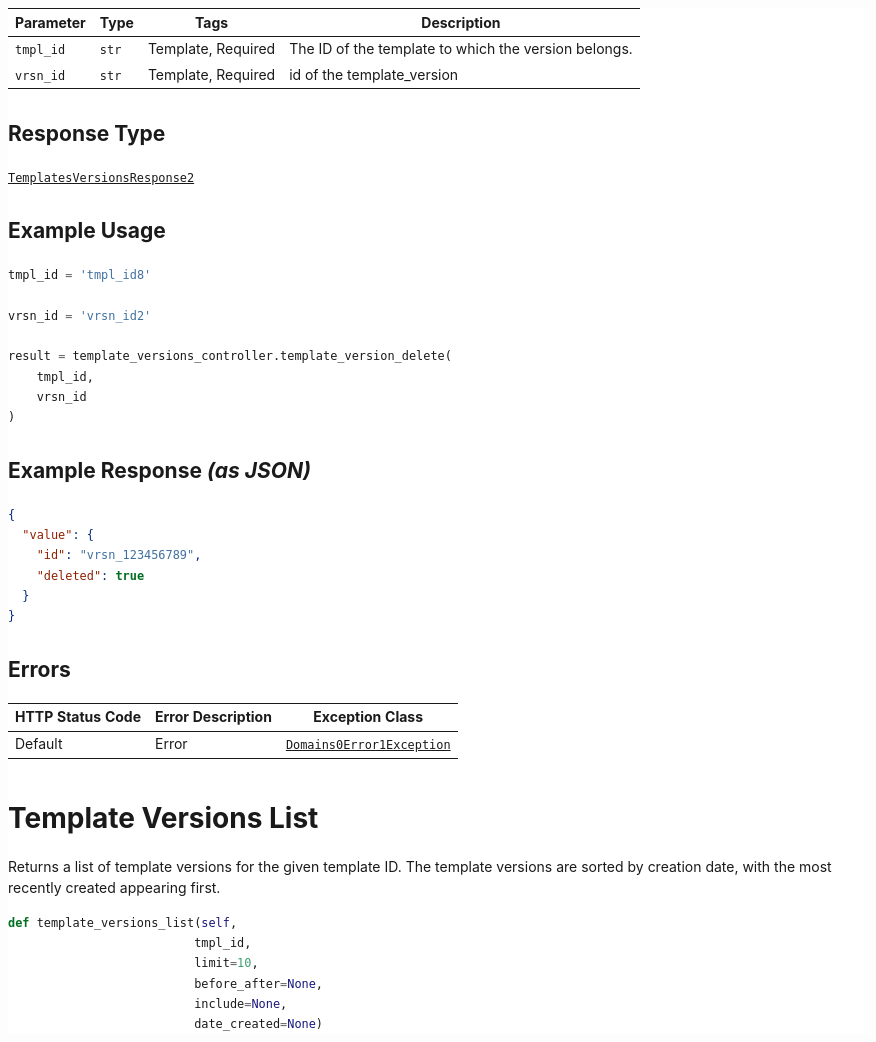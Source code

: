 | Parameter | Type | Tags | Description |
|  --- | --- | --- | --- |
| `tmpl_id` | `str` | Template, Required | The ID of the template to which the version belongs. |
| `vrsn_id` | `str` | Template, Required | id of the template_version |

## Response Type

[`TemplatesVersionsResponse2`](../../doc/models/templates-versions-response-2.md)

## Example Usage

```python
tmpl_id = 'tmpl_id8'

vrsn_id = 'vrsn_id2'

result = template_versions_controller.template_version_delete(
    tmpl_id,
    vrsn_id
)
```

## Example Response *(as JSON)*

```json
{
  "value": {
    "id": "vrsn_123456789",
    "deleted": true
  }
}
```

## Errors

| HTTP Status Code | Error Description | Exception Class |
|  --- | --- | --- |
| Default | Error | [`Domains0Error1Exception`](../../doc/models/domains-0-error-1-exception.md) |


# Template Versions List

Returns a list of template versions for the given template ID. The template versions are sorted by creation date, with the most recently created appearing first.

```python
def template_versions_list(self,
                          tmpl_id,
                          limit=10,
                          before_after=None,
                          include=None,
                          date_created=None)
```
